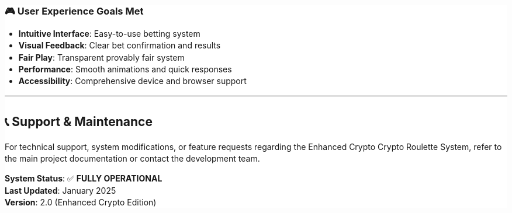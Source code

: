 ### **🎮 User Experience Goals Met**
- **Intuitive Interface**: Easy-to-use betting system
- **Visual Feedback**: Clear bet confirmation and results
- **Fair Play**: Transparent provably fair system
- **Performance**: Smooth animations and quick responses
- **Accessibility**: Comprehensive device and browser support

---

## 📞 Support & Maintenance

For technical support, system modifications, or feature requests regarding the Enhanced Crypto Crypto Roulette System, refer to the main project documentation or contact the development team.

**System Status**: ✅ **FULLY OPERATIONAL**  
**Last Updated**: January 2025  
**Version**: 2.0 (Enhanced Crypto Edition)